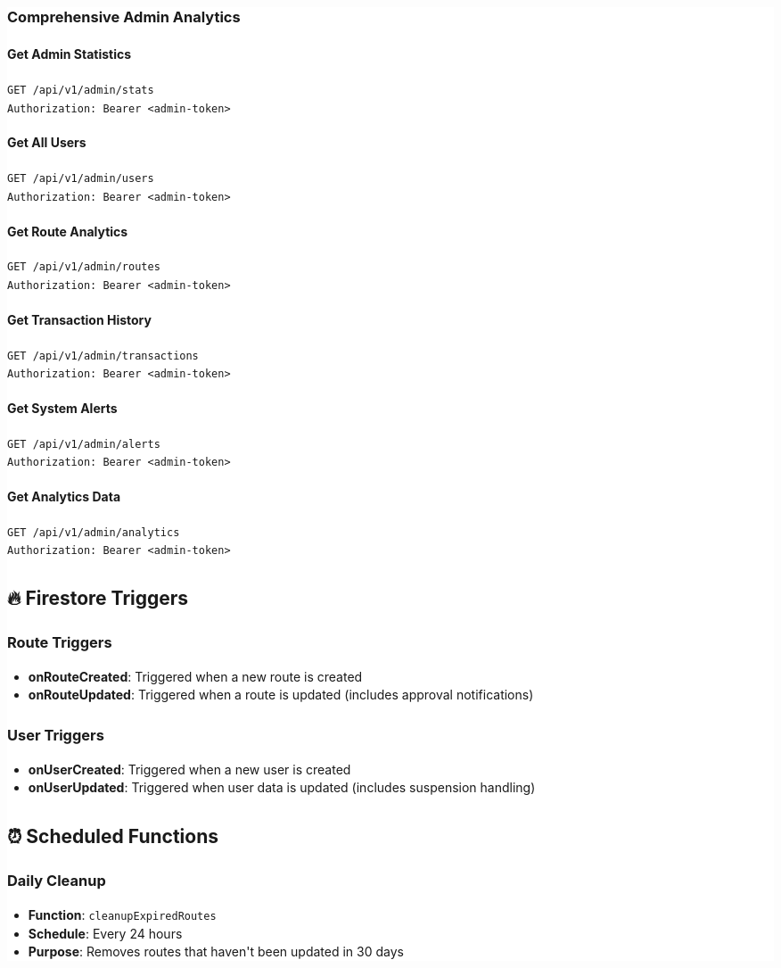 ### Comprehensive Admin Analytics

#### Get Admin Statistics
```http
GET /api/v1/admin/stats
Authorization: Bearer <admin-token>
```

#### Get All Users
```http
GET /api/v1/admin/users
Authorization: Bearer <admin-token>
```

#### Get Route Analytics
```http
GET /api/v1/admin/routes
Authorization: Bearer <admin-token>
```

#### Get Transaction History
```http
GET /api/v1/admin/transactions
Authorization: Bearer <admin-token>
```

#### Get System Alerts
```http
GET /api/v1/admin/alerts
Authorization: Bearer <admin-token>
```

#### Get Analytics Data
```http
GET /api/v1/admin/analytics
Authorization: Bearer <admin-token>
```

## 🔥 Firestore Triggers

### Route Triggers

- **onRouteCreated**: Triggered when a new route is created
- **onRouteUpdated**: Triggered when a route is updated (includes approval notifications)

### User Triggers

- **onUserCreated**: Triggered when a new user is created
- **onUserUpdated**: Triggered when user data is updated (includes suspension handling)

## ⏰ Scheduled Functions

### Daily Cleanup
- **Function**: `cleanupExpiredRoutes`
- **Schedule**: Every 24 hours
- **Purpose**: Removes routes that haven't been updated in 30 days
